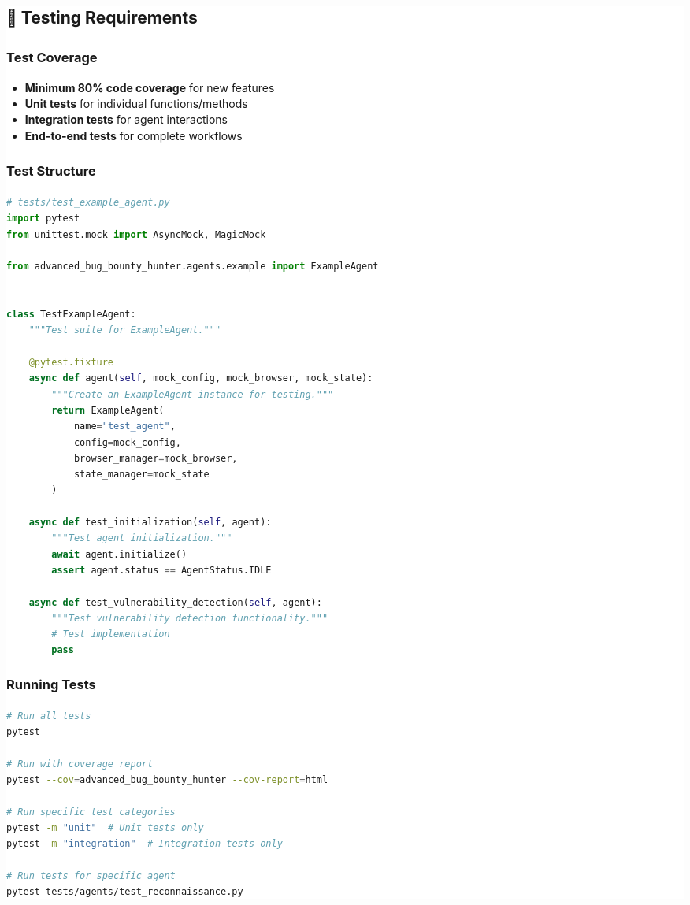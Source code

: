 ## 🧪 Testing Requirements

### Test Coverage

- **Minimum 80% code coverage** for new features
- **Unit tests** for individual functions/methods
- **Integration tests** for agent interactions
- **End-to-end tests** for complete workflows

### Test Structure

```python
# tests/test_example_agent.py
import pytest
from unittest.mock import AsyncMock, MagicMock

from advanced_bug_bounty_hunter.agents.example import ExampleAgent


class TestExampleAgent:
    """Test suite for ExampleAgent."""
    
    @pytest.fixture
    async def agent(self, mock_config, mock_browser, mock_state):
        """Create an ExampleAgent instance for testing."""
        return ExampleAgent(
            name="test_agent",
            config=mock_config,
            browser_manager=mock_browser,
            state_manager=mock_state
        )
    
    async def test_initialization(self, agent):
        """Test agent initialization."""
        await agent.initialize()
        assert agent.status == AgentStatus.IDLE
    
    async def test_vulnerability_detection(self, agent):
        """Test vulnerability detection functionality."""
        # Test implementation
        pass
```

### Running Tests

```bash
# Run all tests
pytest

# Run with coverage report
pytest --cov=advanced_bug_bounty_hunter --cov-report=html

# Run specific test categories
pytest -m "unit"  # Unit tests only
pytest -m "integration"  # Integration tests only

# Run tests for specific agent
pytest tests/agents/test_reconnaissance.py
```
